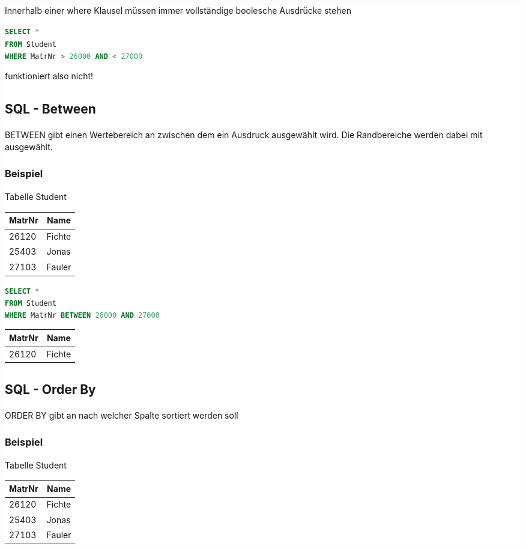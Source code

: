 Innerhalb einer where Klausel müssen immer vollständige boolesche Ausdrücke stehen
```sql
SELECT * 
FROM Student 
WHERE MatrNr > 26000 AND < 27000
```
funktioniert also nicht!



## SQL - Between
BETWEEN gibt einen Wertebereich an zwischen dem ein Ausdruck ausgewählt wird. Die Randbereiche werden dabei mit ausgewählt.



### Beispiel
Tabelle Student

|MatrNr|Name|
|---|---|
|26120|Fichte|
|25403|Jonas|
|27103|Fauler|

```sql
SELECT * 
FROM Student 
WHERE MatrNr BETWEEN 26000 AND 27000
```

|MatrNr|Name|
|---|---|
|26120|Fichte|



## SQL - Order By
ORDER BY gibt an nach welcher Spalte sortiert werden soll



### Beispiel
Tabelle Student

|MatrNr|Name|
|---|---|
|26120|Fichte|
|25403|Jonas|
|27103|Fauler|
